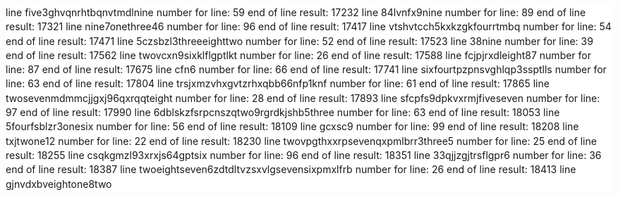 line five3ghvqnrhtbqnvtmdlnine
number for line:  59
end of line result:  17232
line 84lvnfx9nine
number for line:  89
end of line result:  17321
line nine7onethree46
number for line:  96
end of line result:  17417
line vtshvtcch5kxkzgkfourrtmbq
number for line:  54
end of line result:  17471
line 5czsbzl3threeeighttwo
number for line:  52
end of line result:  17523
line 38nine
number for line:  39
end of line result:  17562
line twovcxn9sixklflgptlkt
number for line:  26
end of line result:  17588
line fcjpjrxdleight87
number for line:  87
end of line result:  17675
line cfn6
number for line:  66
end of line result:  17741
line sixfourtpzpnsvghlqp3ssptlls
number for line:  63
end of line result:  17804
line trsjxmzvhxgvtzrhxqbb66nfp1knf
number for line:  61
end of line result:  17865
line twosevenmdmmcjjgxj96qxrqqteight
number for line:  28
end of line result:  17893
line sfcpfs9dpkvxrmjfiveseven
number for line:  97
end of line result:  17990
line 6dblskzfsrpcnszqtwo9rgrdkjshb5three
number for line:  63
end of line result:  18053
line 5fourfsblzr3onesix
number for line:  56
end of line result:  18109
line gcxsc9
number for line:  99
end of line result:  18208
line txjtwone12
number for line:  22
end of line result:  18230
line twovpgthxxrpsevenqxpmlbrr3three5
number for line:  25
end of line result:  18255
line csqkgmzl93xrxjs64gptsix
number for line:  96
end of line result:  18351
line 33qjjzgjtrsflgpr6
number for line:  36
end of line result:  18387
line twoeightseven6zdtdltvzsxvlgsevensixpmxlfrb
number for line:  26
end of line result:  18413
line gjnvdxbveightone8two